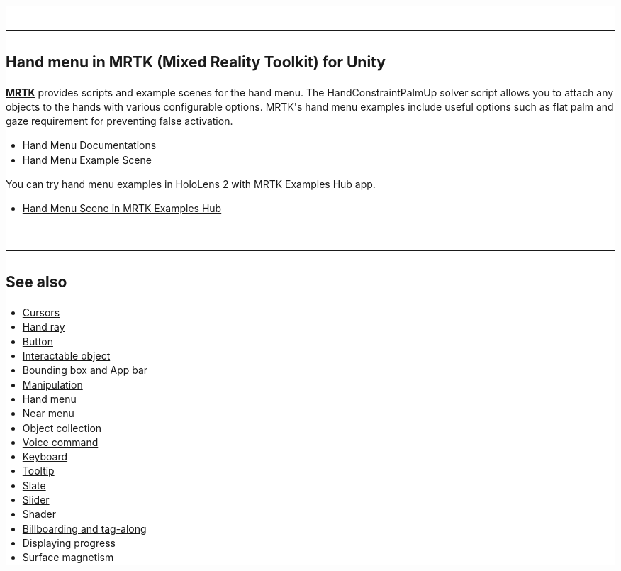 <br>

---

## Hand menu in MRTK (Mixed Reality Toolkit) for Unity

**[MRTK](https://github.com/Microsoft/MixedRealityToolkit-Unity)** provides scripts and example scenes for the hand menu. The HandConstraintPalmUp solver script allows you to attach any objects to the hands with various configurable options. MRTK's hand menu examples include useful options such as flat palm and gaze requirement for preventing false activation.

* [Hand Menu Documentations](https://docs.microsoft.com/windows/mixed-reality/mrtk-unity/features/ux-building-blocks/hand-menu)
* [Hand Menu Example Scene](https://github.com/microsoft/MixedRealityToolkit-Unity/blob/main/Assets/MRTK/Examples/Demos/HandTracking/Scenes/HandMenuExamples.unity)

You can try hand menu examples in HoloLens 2 with MRTK Examples Hub app.

* [Hand Menu Scene in MRTK Examples Hub](https://www.microsoft.com/p/mrtk-examples-hub/9mv8c39l2sj4?activetab=pivot:overviewtab)

<br>

---

## See also

* [Cursors](cursors.md)
* [Hand ray](point-and-commit.md)
* [Button](button.md)
* [Interactable object](interactable-object.md)
* [Bounding box and App bar](app-bar-and-bounding-box.md)
* [Manipulation](direct-manipulation.md)
* [Hand menu](hand-menu.md)
* [Near menu](near-menu.md)
* [Object collection](object-collection.md)
* [Voice command](voice-input.md)
* [Keyboard](keyboard.md)
* [Tooltip](tooltip.md)
* [Slate](slate.md)
* [Slider](slider.md)
* [Shader](shader.md)
* [Billboarding and tag-along](billboarding-and-tag-along.md)
* [Displaying progress](progress.md)
* [Surface magnetism](surface-magnetism.md)
